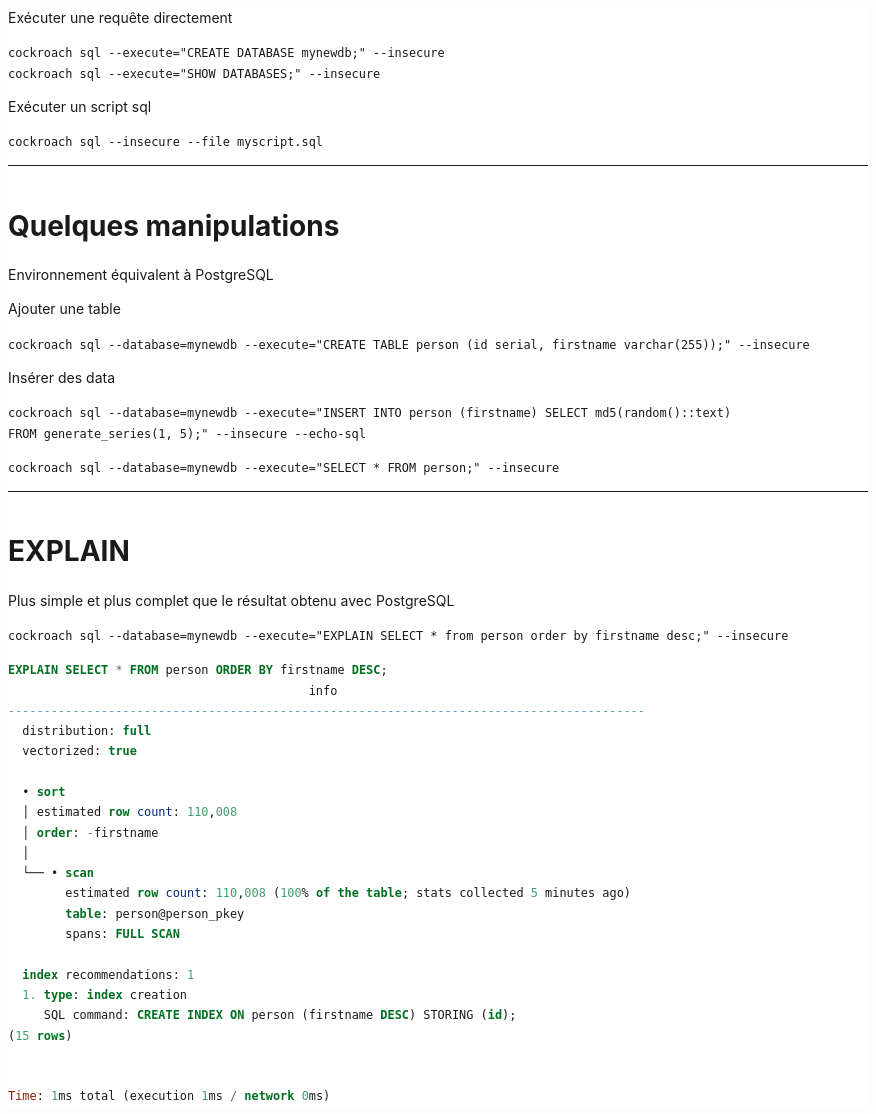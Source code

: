 Exécuter une requête directement
```shell
cockroach sql --execute="CREATE DATABASE mynewdb;" --insecure
cockroach sql --execute="SHOW DATABASES;" --insecure
```

Exécuter un script sql
```shell
cockroach sql --insecure --file myscript.sql
```

---     

# Quelques manipulations
Environnement équivalent à PostgreSQL
<br>

Ajouter une table
```shell
cockroach sql --database=mynewdb --execute="CREATE TABLE person (id serial, firstname varchar(255));" --insecure
```

Insérer des data
```shell
cockroach sql --database=mynewdb --execute="INSERT INTO person (firstname) SELECT md5(random()::text) 
FROM generate_series(1, 5);" --insecure --echo-sql
```

```shell
cockroach sql --database=mynewdb --execute="SELECT * FROM person;" --insecure
```

---     

# EXPLAIN
Plus simple et plus complet que le résultat obtenu avec PostgreSQL
```shell
cockroach sql --database=mynewdb --execute="EXPLAIN SELECT * from person order by firstname desc;" --insecure

```

```sql {all} {maxHeight:'360px'}
EXPLAIN SELECT * FROM person ORDER BY firstname DESC;
                                          info
-----------------------------------------------------------------------------------------
  distribution: full
  vectorized: true

  • sort
  │ estimated row count: 110,008
  │ order: -firstname
  │
  └── • scan
        estimated row count: 110,008 (100% of the table; stats collected 5 minutes ago)
        table: person@person_pkey
        spans: FULL SCAN

  index recommendations: 1
  1. type: index creation
     SQL command: CREATE INDEX ON person (firstname DESC) STORING (id);
(15 rows)


Time: 1ms total (execution 1ms / network 0ms)
```